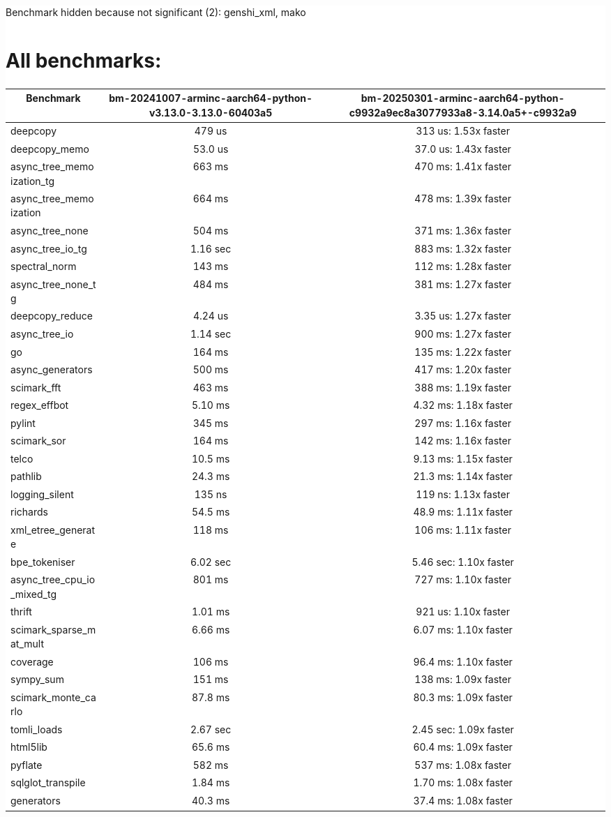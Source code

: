 Benchmark hidden because not significant (2): genshi_xml, mako

All benchmarks:
===============

| Benchmark                  | bm-20241007-arminc-aarch64-python-v3.13.0-3.13.0-60403a5 | bm-20250301-arminc-aarch64-python-c9932a9ec8a3077933a8-3.14.0a5+-c9932a9 |
|----------------------------|:--------------------------------------------------------:|:------------------------------------------------------------------------:|
| deepcopy                   | 479 us                                                   | 313 us: 1.53x faster                                                     |
| deepcopy_memo              | 53.0 us                                                  | 37.0 us: 1.43x faster                                                    |
| async_tree_memoization_tg  | 663 ms                                                   | 470 ms: 1.41x faster                                                     |
| async_tree_memoization     | 664 ms                                                   | 478 ms: 1.39x faster                                                     |
| async_tree_none            | 504 ms                                                   | 371 ms: 1.36x faster                                                     |
| async_tree_io_tg           | 1.16 sec                                                 | 883 ms: 1.32x faster                                                     |
| spectral_norm              | 143 ms                                                   | 112 ms: 1.28x faster                                                     |
| async_tree_none_tg         | 484 ms                                                   | 381 ms: 1.27x faster                                                     |
| deepcopy_reduce            | 4.24 us                                                  | 3.35 us: 1.27x faster                                                    |
| async_tree_io              | 1.14 sec                                                 | 900 ms: 1.27x faster                                                     |
| go                         | 164 ms                                                   | 135 ms: 1.22x faster                                                     |
| async_generators           | 500 ms                                                   | 417 ms: 1.20x faster                                                     |
| scimark_fft                | 463 ms                                                   | 388 ms: 1.19x faster                                                     |
| regex_effbot               | 5.10 ms                                                  | 4.32 ms: 1.18x faster                                                    |
| pylint                     | 345 ms                                                   | 297 ms: 1.16x faster                                                     |
| scimark_sor                | 164 ms                                                   | 142 ms: 1.16x faster                                                     |
| telco                      | 10.5 ms                                                  | 9.13 ms: 1.15x faster                                                    |
| pathlib                    | 24.3 ms                                                  | 21.3 ms: 1.14x faster                                                    |
| logging_silent             | 135 ns                                                   | 119 ns: 1.13x faster                                                     |
| richards                   | 54.5 ms                                                  | 48.9 ms: 1.11x faster                                                    |
| xml_etree_generate         | 118 ms                                                   | 106 ms: 1.11x faster                                                     |
| bpe_tokeniser              | 6.02 sec                                                 | 5.46 sec: 1.10x faster                                                   |
| async_tree_cpu_io_mixed_tg | 801 ms                                                   | 727 ms: 1.10x faster                                                     |
| thrift                     | 1.01 ms                                                  | 921 us: 1.10x faster                                                     |
| scimark_sparse_mat_mult    | 6.66 ms                                                  | 6.07 ms: 1.10x faster                                                    |
| coverage                   | 106 ms                                                   | 96.4 ms: 1.10x faster                                                    |
| sympy_sum                  | 151 ms                                                   | 138 ms: 1.09x faster                                                     |
| scimark_monte_carlo        | 87.8 ms                                                  | 80.3 ms: 1.09x faster                                                    |
| tomli_loads                | 2.67 sec                                                 | 2.45 sec: 1.09x faster                                                   |
| html5lib                   | 65.6 ms                                                  | 60.4 ms: 1.09x faster                                                    |
| pyflate                    | 582 ms                                                   | 537 ms: 1.08x faster                                                     |
| sqlglot_transpile          | 1.84 ms                                                  | 1.70 ms: 1.08x faster                                                    |
| generators                 | 40.3 ms                                                  | 37.4 ms: 1.08x faster                                                    |